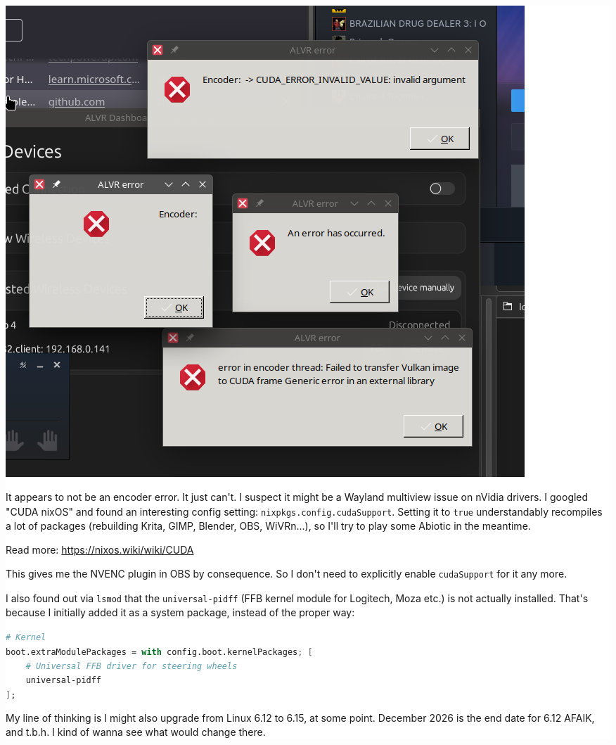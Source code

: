 ![](../../img/linux2.png)

It appears to not be an encoder error. It just can't. I suspect it might be a Wayland multiview issue on nVidia drivers. I googled "CUDA nixOS" and found an interesting config setting: `nixpkgs.config.cudaSupport`. Setting it to `true` understandably recompiles a lot of packages (rebuilding Krita, GIMP, Blender, OBS, WiVRn...), so I'll try to play some Abiotic in the meantime.

Read more: https://nixos.wiki/wiki/CUDA

This gives me the NVENC plugin in OBS by consequence. So I don't need to explicitly enable `cudaSupport` for it any more.

I also found out via `lsmod` that the `universal-pidff` (FFB kernel module for Logitech, Moza etc.) is not actually installed. That's because I initially added it as a system package, instead of the proper way:
```nix
# Kernel
boot.extraModulePackages = with config.boot.kernelPackages; [
	# Universal FFB driver for steering wheels
	universal-pidff
];
```
My line of thinking is I might also upgrade from Linux 6.12 to 6.15, at some point. December 2026 is the end date for 6.12 AFAIK, and t.b.h. I kind of wanna see what would change there.
